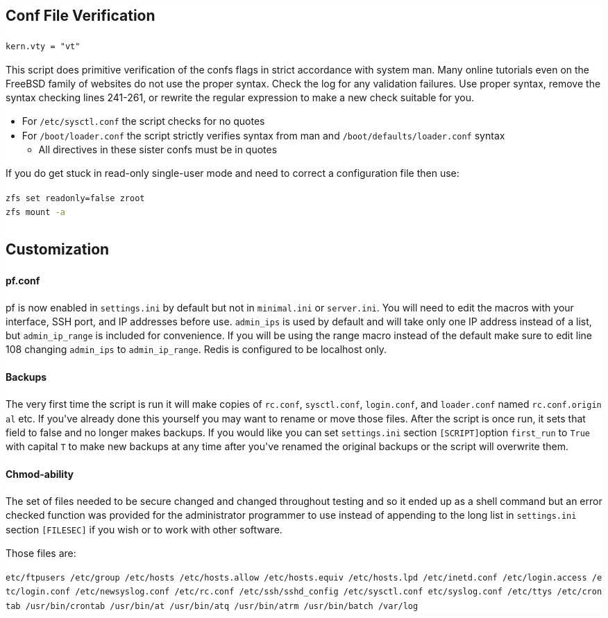 
## Conf File Verification

`kern.vty = "vt"`

This script does primitive verification of the confs flags in strict accordance with system man. Many online tutorials even on the FreeBSD family of websites do not use the proper syntax. Check the log for any validation failures. Use proper syntax, remove the syntax checking lines 241-261, or rewrite the regular expression to make a new check suitable for you.

* For `/etc/sysctl.conf` the script checks for no quotes
* For `/boot/loader.conf` the script strictly verifies syntax from man and `/boot/defaults/loader.conf` syntax
    * All directives in these sister confs must be in quotes

If you do get stuck in read-only single-user mode and need to correct a configuration file then use:

```sh
zfs set readonly=false zroot
zfs mount -a
```

## Customization

#### pf.conf
pf is now enabled in `settings.ini` by default but not in `minimal.ini` or `server.ini`. You will need to edit the macros with your interface, SSH port, and IP addresses before use. `admin_ips` is used by default and will take only one IP address instead of a list, but `admin_ip_range` is included for convenience. If you will be using the range macro instead of the default make sure to edit line 108 changing `admin_ips` to `admin_ip_range`. Redis is configured to be localhost only.


#### Backups

The very first time the script is run it will make copies of `rc.conf`, `sysctl.conf`, `login.conf`, and `loader.conf` named `rc.conf.original` etc. If you've already done this yourself you may want to rename or move those files. After the script is once run, it sets that field to false and no longer makes backups. If you would like you can set `settings.ini` section `[SCRIPT]`option `first_run` to `True` with capital `T` to make new backups at any time after you've renamed the original backups or the script will overwrite them.


#### Chmod-ability

The set of files needed to be secure changed and changed throughout testing and so it ended up as a shell command but an error checked function was provided for the administrator programmer to use instead of appending to the long list in `settings.ini` section `[FILESEC]` if you wish or to work with other software.

Those files are:

`etc/ftpusers /etc/group /etc/hosts /etc/hosts.allow /etc/hosts.equiv /etc/hosts.lpd /etc/inetd.conf /etc/login.access /etc/login.conf /etc/newsyslog.conf /etc/rc.conf /etc/ssh/sshd_config /etc/sysctl.conf etc/syslog.conf /etc/ttys /etc/crontab /usr/bin/crontab /usr/bin/at /usr/bin/atq /usr/bin/atrm /usr/bin/batch /var/log`
